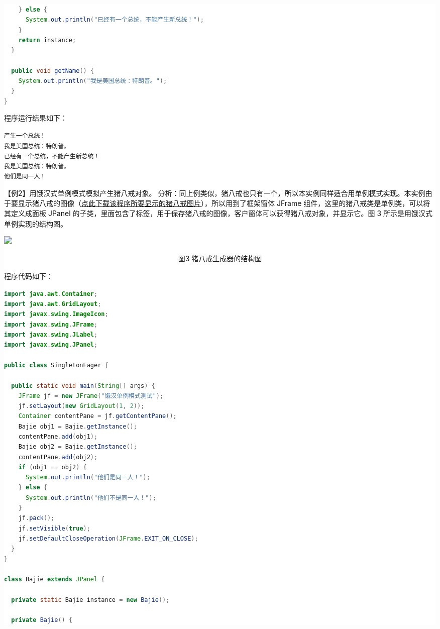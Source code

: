 ```java
    } else {
      System.out.println("已经有一个总统，不能产生新总统！");
    }
    return instance;
  }

  public void getName() {
    System.out.println("我是美国总统：特朗普。");
  }
}
```

程序运行结果如下：

```text
产生一个总统！
我是美国总统：特朗普。
已经有一个总统，不能产生新总统！
我是美国总统：特朗普。
他们是同一人！
```

【例2】用饿汉式单例模式模拟产生猪八戒对象。
分析：同上例类似，猪八戒也只有一个，所以本实例同样适合用单例模式实现。本实例由于要显示猪八戒的图像（[点此下载该程序所要显示的猪八戒图片](http://c.biancheng.net/uploads/soft/181113/3-1Q1131J636.zip)），所以用到了框架窗体 JFrame 组件，这里的猪八戒类是单例类，可以将其定义成面板 JPanel 的子类，里面包含了标签，用于保存猪八戒的图像，客户窗体可以获得猪八戒对象，并显示它。图 3 所示是用饿汉式单例实现的结构图。

![](https://cdn.nlark.com/yuque/0/2020/gif/86832/1582195501159-b88c8a24-2e02-4c32-8b0e-1ded2a79997c.gif)
<center>图3 猪八戒生成器的结构图</center>

程序代码如下：

```java
import java.awt.Container;
import java.awt.GridLayout;
import javax.swing.ImageIcon;
import javax.swing.JFrame;
import javax.swing.JLabel;
import javax.swing.JPanel;

public class SingletonEager {

  public static void main(String[] args) {
    JFrame jf = new JFrame("饿汉单例模式测试");
    jf.setLayout(new GridLayout(1, 2));
    Container contentPane = jf.getContentPane();
    Bajie obj1 = Bajie.getInstance();
    contentPane.add(obj1);
    Bajie obj2 = Bajie.getInstance();
    contentPane.add(obj2);
    if (obj1 == obj2) {
      System.out.println("他们是同一人！");
    } else {
      System.out.println("他们不是同一人！");
    }
    jf.pack();
    jf.setVisible(true);
    jf.setDefaultCloseOperation(JFrame.EXIT_ON_CLOSE);
  }
}

class Bajie extends JPanel {

  private static Bajie instance = new Bajie();

  private Bajie() {
```